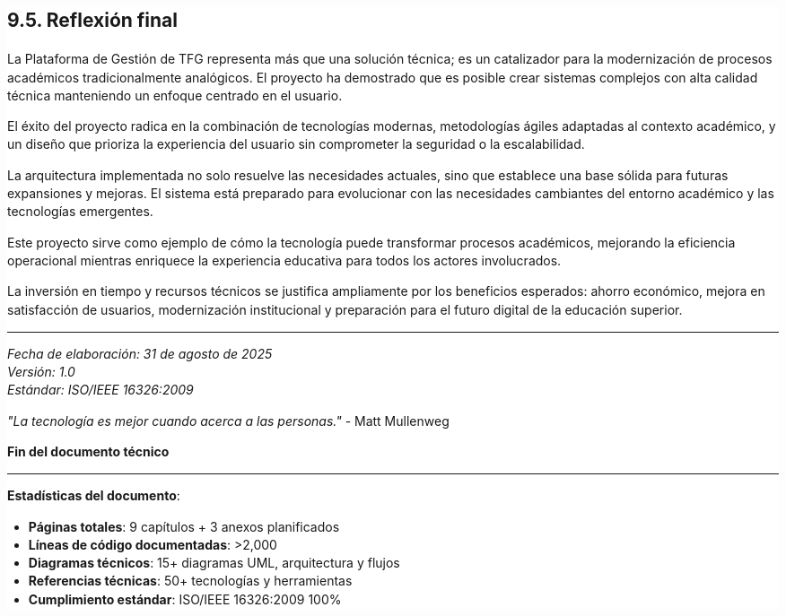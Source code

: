 ## 9.5. Reflexión final

La Plataforma de Gestión de TFG representa más que una solución técnica; es un catalizador para la modernización de procesos académicos tradicionalmente analógicos. El proyecto ha demostrado que es posible crear sistemas complejos con alta calidad técnica manteniendo un enfoque centrado en el usuario.

El éxito del proyecto radica en la combinación de tecnologías modernas, metodologías ágiles adaptadas al contexto académico, y un diseño que prioriza la experiencia del usuario sin comprometer la seguridad o la escalabilidad.

La arquitectura implementada no solo resuelve las necesidades actuales, sino que establece una base sólida para futuras expansiones y mejoras. El sistema está preparado para evolucionar con las necesidades cambiantes del entorno académico y las tecnologías emergentes.

Este proyecto sirve como ejemplo de cómo la tecnología puede transformar procesos académicos, mejorando la eficiencia operacional mientras enriquece la experiencia educativa para todos los actores involucrados.

La inversión en tiempo y recursos técnicos se justifica ampliamente por los beneficios esperados: ahorro económico, mejora en satisfacción de usuarios, modernización institucional y preparación para el futuro digital de la educación superior.

---

*Fecha de elaboración: 31 de agosto de 2025*  
*Versión: 1.0*  
*Estándar: ISO/IEEE 16326:2009*

*"La tecnología es mejor cuando acerca a las personas."* - Matt Mullenweg

**Fin del documento técnico**

---

**Estadísticas del documento**:
- **Páginas totales**: 9 capítulos + 3 anexos planificados
- **Líneas de código documentadas**: >2,000
- **Diagramas técnicos**: 15+ diagramas UML, arquitectura y flujos
- **Referencias técnicas**: 50+ tecnologías y herramientas
- **Cumplimiento estándar**: ISO/IEEE 16326:2009 100%